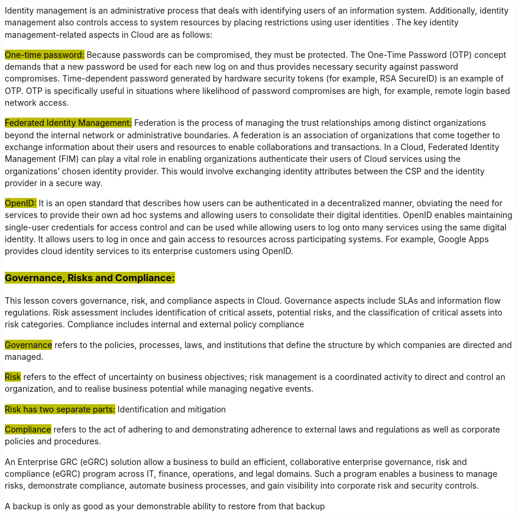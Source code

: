 Identity management is an administrative process that deals with identifying users of an information system. Additionally, identity management also controls access to system resources by placing restrictions using user identities . The key identity management-related aspects in Cloud are as follows:  

<mark style="background: #BABD00;">One-time password:</mark> Because passwords can be compromised, they must be protected. The One-Time Password (OTP) concept demands that a new password be used for each new log on and thus provides necessary security against password compromises. Time-dependent password generated by hardware security tokens (for example, RSA SecureID) is an example of OTP. OTP is specifically useful in situations where likelihood of password compromises are high, for example, remote login based network access.  

<mark style="background: #BABD00;">Federated Identity Management:</mark> Federation is the process of managing the trust relationships among distinct organizations beyond the internal network or administrative boundaries. A federation is an association of organizations that come together to exchange information about their users and resources to enable collaborations and transactions. In a Cloud, Federated Identity Management (FIM) can play a vital role in enabling organizations authenticate their users of Cloud services using the organizations’ chosen identity provider. This would involve exchanging identity  attributes between the CSP and the identity provider in a secure way.  

<mark style="background: #BABD00;">OpenID:</mark> It is an open standard that describes how users can be authenticated in a decentralized manner, obviating the need for services to provide their own ad hoc systems and allowing users to consolidate their digital identities. OpenID enables maintaining single-user credentials for access control and can be used while allowing users to log onto many services using the same digital identity. It allows users to log in once and gain access to resources across participating systems. For example, Google Apps provides cloud identity services to its enterprise customers using OpenID.

### <mark style="background: #BABD00;">Governance, Risks and Compliance:</mark>

This lesson covers governance, risk, and compliance aspects in Cloud. Governance aspects include SLAs and information flow regulations. Risk assessment includes identification of critical assets, potential risks, and the classification of critical assets into risk categories. Compliance includes internal and external policy compliance

<mark style="background: #BABD00;">Governance</mark> refers to the policies, processes, laws, and institutions that define the structure by which companies are directed and managed.  

<mark style="background: #BABD00;">Risk</mark> refers to the effect of uncertainty on business objectives; risk management is a coordinated activity to direct and control an organization, and to realise business potential while managing negative events.  

<mark style="background: #BABD00;">Risk has two separate parts:</mark> Identification and mitigation

<mark style="background: #BABD00;">Compliance</mark> refers to the act of adhering to and demonstrating adherence to external laws and regulations as well as corporate policies and procedures.

An Enterprise GRC (eGRC) solution allow a business to build an efficient, collaborative enterprise governance, risk and compliance (eGRC) program across IT, finance, operations, and legal domains. Such a program enables a business to manage risks, demonstrate compliance, automate business processes, and gain visibility into corporate risk and security controls.

A backup is only as good as your demonstrable ability to restore from that backup
